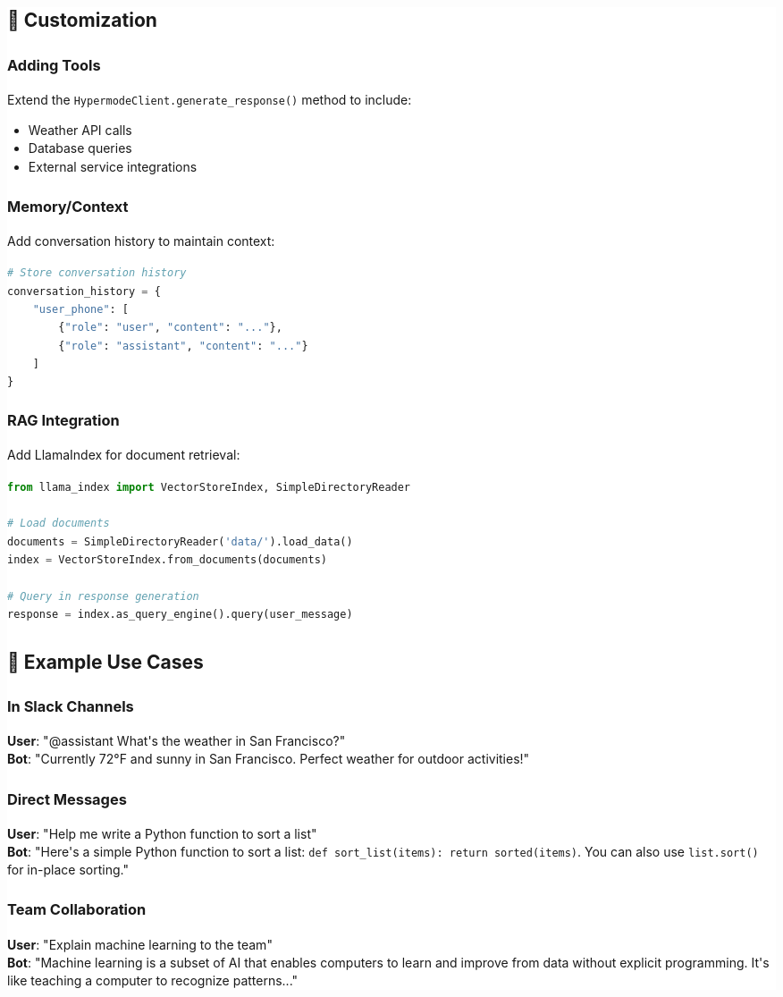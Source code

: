 ## 🔧 Customization

### Adding Tools
Extend the `HypermodeClient.generate_response()` method to include:
- Weather API calls
- Database queries
- External service integrations

### Memory/Context
Add conversation history to maintain context:
```python
# Store conversation history
conversation_history = {
    "user_phone": [
        {"role": "user", "content": "..."},
        {"role": "assistant", "content": "..."}
    ]
}
```

### RAG Integration
Add LlamaIndex for document retrieval:
```python
from llama_index import VectorStoreIndex, SimpleDirectoryReader

# Load documents
documents = SimpleDirectoryReader('data/').load_data()
index = VectorStoreIndex.from_documents(documents)

# Query in response generation
response = index.as_query_engine().query(user_message)
```

## 📝 Example Use Cases

### In Slack Channels
**User**: "@assistant What's the weather in San Francisco?"  
**Bot**: "Currently 72°F and sunny in San Francisco. Perfect weather for outdoor activities!"

### Direct Messages
**User**: "Help me write a Python function to sort a list"  
**Bot**: "Here's a simple Python function to sort a list: `def sort_list(items): return sorted(items)`. You can also use `list.sort()` for in-place sorting."

### Team Collaboration
**User**: "Explain machine learning to the team"  
**Bot**: "Machine learning is a subset of AI that enables computers to learn and improve from data without explicit programming. It's like teaching a computer to recognize patterns..."
